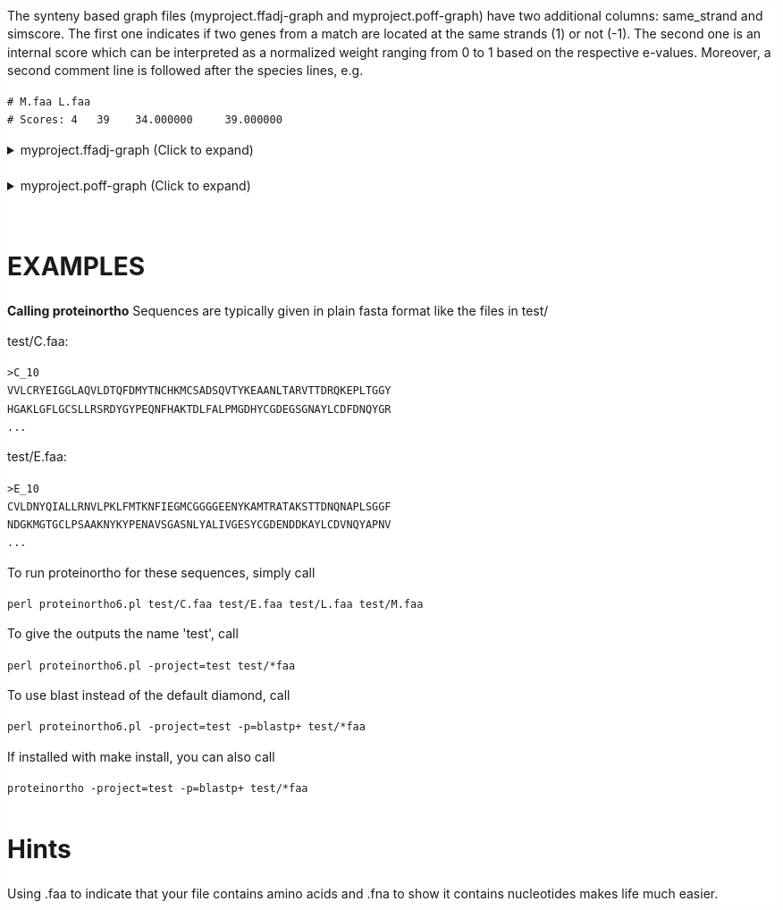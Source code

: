   The synteny based graph files (myproject.ffadj-graph and
  myproject.poff-graph) have two additional columns: same_strand and
  simscore. The first one indicates if two genes from a match are located at
  the same strands (1) or not (-1). The second one is an internal score
  which can be interpreted as a normalized weight ranging from 0 to 1 based
  on the respective e-values. Moreover, a second comment line is followed
  after the species lines, e.g.

    # M.faa L.faa
    # Scores: 4   39    34.000000     39.000000

  <details><summary>myproject.ffadj-graph (Click to expand)</summary></details>
 <br>

  <details><summary>myproject.poff-graph (Click to expand)</summary></details>
 <br>


# EXAMPLES
 **Calling proteinortho**
  Sequences are typically given in plain fasta format like the files in
  test/

  test/C.faa:

    >C_10
    VVLCRYEIGGLAQVLDTQFDMYTNCHKMCSADSQVTYKEAANLTARVTTDRQKEPLTGGY
    HGAKLGFLGCSLLRSRDYGYPEQNFHAKTDLFALPMGDHYCGDEGSGNAYLCDFDNQYGR
    ...

   test/E.faa:

    >E_10
    CVLDNYQIALLRNVLPKLFMTKNFIEGMCGGGGEENYKAMTRATAKSTTDNQNAPLSGGF
    NDGKMGTGCLPSAAKNYKYPENAVSGASNLYALIVGESYCGDENDDKAYLCDVNQYAPNV
    ...

  To run proteinortho for these sequences, simply call

    perl proteinortho6.pl test/C.faa test/E.faa test/L.faa test/M.faa

  To give the outputs the name 'test', call

    perl proteinortho6.pl -project=test test/*faa

  To use blast instead of the default diamond, call

    perl proteinortho6.pl -project=test -p=blastp+ test/*faa

  If installed with make install, you can also call

    proteinortho -project=test -p=blastp+ test/*faa


# Hints
  Using .faa to indicate that your file contains amino acids and .fna to
  show it contains nucleotides makes life much easier.
